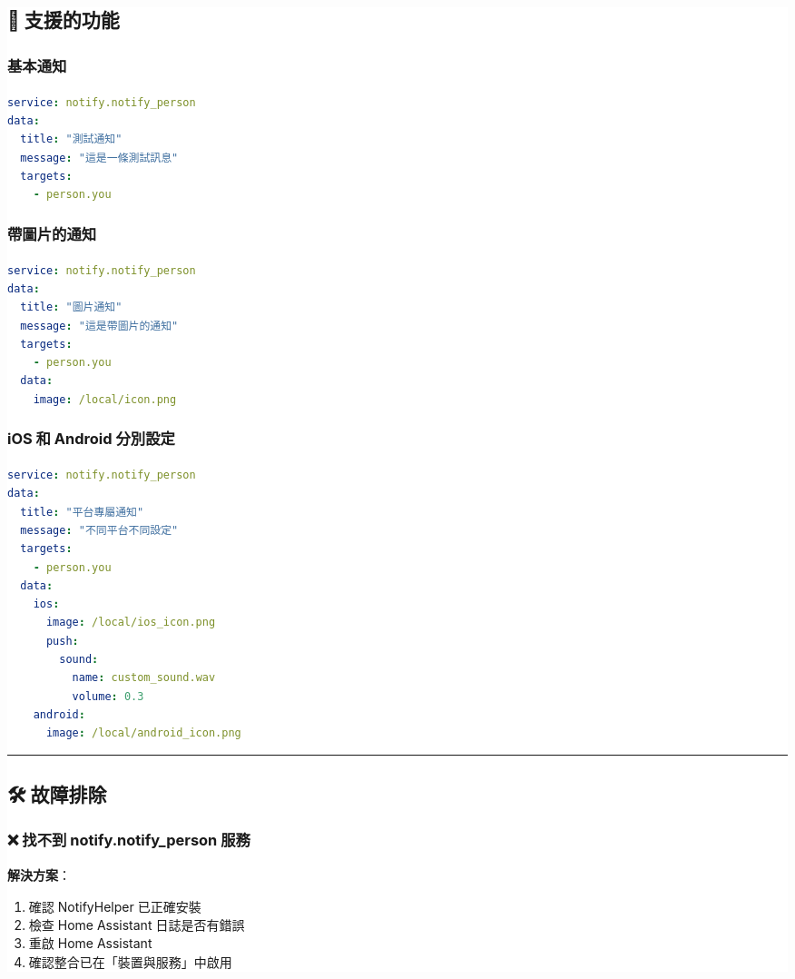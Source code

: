 ## 📱 支援的功能

### 基本通知
```yaml
service: notify.notify_person
data:
  title: "測試通知"
  message: "這是一條測試訊息"
  targets:
    - person.you
```

### 帶圖片的通知
```yaml
service: notify.notify_person
data:
  title: "圖片通知"
  message: "這是帶圖片的通知"
  targets:
    - person.you
  data:
    image: /local/icon.png
```

### iOS 和 Android 分別設定
```yaml
service: notify.notify_person
data:
  title: "平台專屬通知"
  message: "不同平台不同設定"
  targets:
    - person.you
  data:
    ios:
      image: /local/ios_icon.png
      push:
        sound:
          name: custom_sound.wav
          volume: 0.3
    android:
      image: /local/android_icon.png
```

---

## 🛠️ 故障排除

### ❌ 找不到 notify.notify_person 服務
**解決方案**：
1. 確認 NotifyHelper 已正確安裝
2. 檢查 Home Assistant 日誌是否有錯誤
3. 重啟 Home Assistant
4. 確認整合已在「裝置與服務」中啟用
